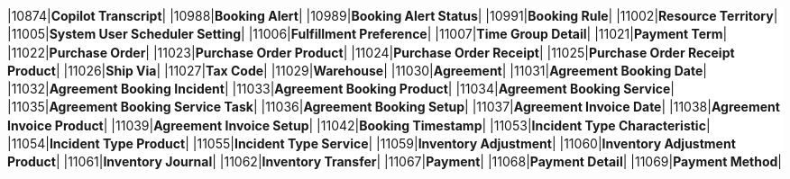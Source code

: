 |10874|**Copilot Transcript**|
|10988|**Booking Alert**|
|10989|**Booking Alert Status**|
|10991|**Booking Rule**|
|11002|**Resource Territory**|
|11005|**System User Scheduler Setting**|
|11006|**Fulfillment Preference**|
|11007|**Time Group Detail**|
|11021|**Payment Term**|
|11022|**Purchase Order**|
|11023|**Purchase Order Product**|
|11024|**Purchase Order Receipt**|
|11025|**Purchase Order Receipt Product**|
|11026|**Ship Via**|
|11027|**Tax Code**|
|11029|**Warehouse**|
|11030|**Agreement**|
|11031|**Agreement Booking Date**|
|11032|**Agreement Booking Incident**|
|11033|**Agreement Booking Product**|
|11034|**Agreement Booking Service**|
|11035|**Agreement Booking Service Task**|
|11036|**Agreement Booking Setup**|
|11037|**Agreement Invoice Date**|
|11038|**Agreement Invoice Product**|
|11039|**Agreement Invoice Setup**|
|11042|**Booking Timestamp**|
|11053|**Incident Type Characteristic**|
|11054|**Incident Type Product**|
|11055|**Incident Type Service**|
|11059|**Inventory Adjustment**|
|11060|**Inventory Adjustment Product**|
|11061|**Inventory Journal**|
|11062|**Inventory Transfer**|
|11067|**Payment**|
|11068|**Payment Detail**|
|11069|**Payment Method**|